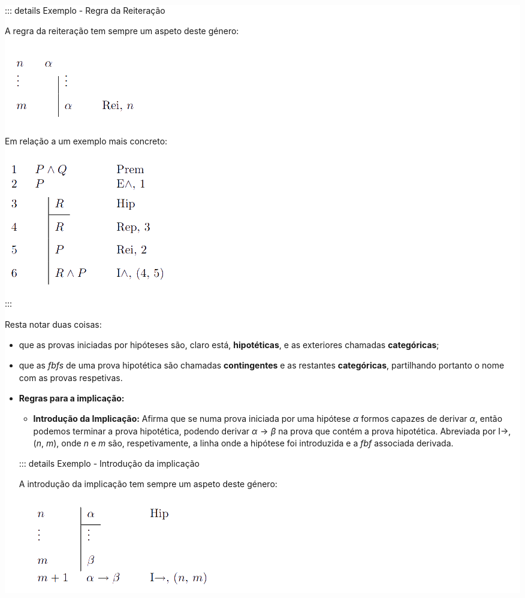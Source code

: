   ::: details Exemplo - Regra da Reiteração

  A regra da reiteração tem sempre um aspeto deste género:

  <img src ="./assets/0002-r-reiteracao1.png" alt = "Regra da reiteração 1" class = "invert-dark">

  Em relação a um exemplo mais concreto:

  <img src ="./assets/0002-r-reiteracao2.png" alt = "Regra da reiteração 2" class = "invert-dark">

  :::

  Resta notar duas coisas:

  - que as provas iniciadas por hipóteses são, claro está, **hipotéticas**, e as exteriores chamadas **categóricas**;
  - que as _fbfs_ de uma prova hipotética são chamadas **contingentes** e as restantes **categóricas**, partilhando portanto o nome com as provas respetivas.

- **Regras para a implicação:**

  - **Introdução da Implicação:**
    Afirma que se numa prova iniciada por uma hipótese $\alpha$ formos capazes de derivar $\alpha$, então podemos terminar a prova hipotética, podendo derivar $\alpha\to\beta$ na prova que contém a prova hipotética. Abreviada por I$\to$, ($n$, $m$), onde $n$ e $m$ são, respetivamente, a linha onde a hipótese foi introduzida e a _fbf_ associada derivada.

  ::: details Exemplo - Introdução da implicação

  A introdução da implicação tem sempre um aspeto deste género:

  <img src ="./assets/0002-int-implicacao1.png" alt = "Introdução da Implicação 1" class = "invert-dark">
